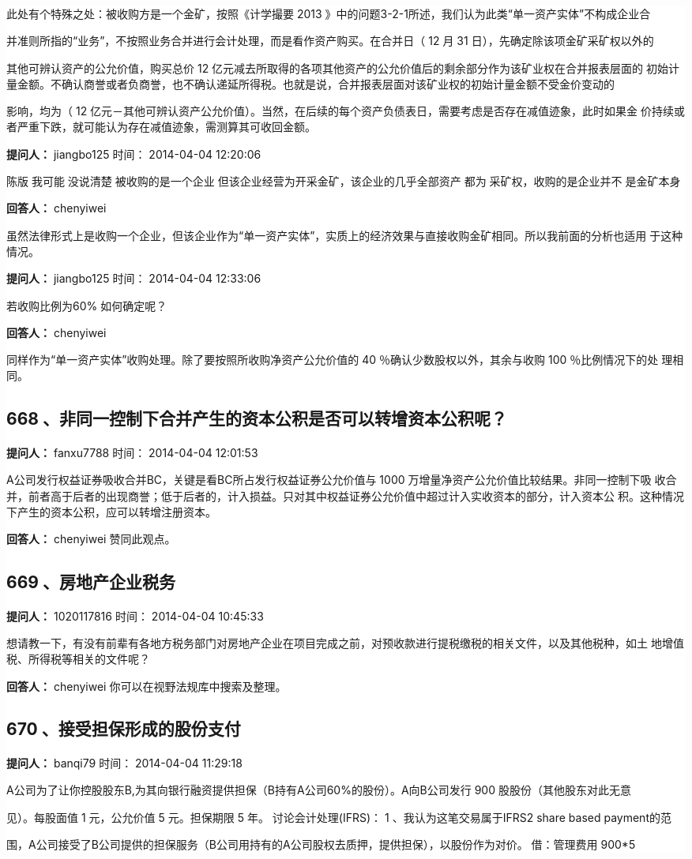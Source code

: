 此处有个特殊之处：被收购方是一个金矿，按照《计学撮要 2013 》中的问题3-2-1所述，我们认为此类“单一资产实体”不构成企业合

并准则所指的“业务”，不按照业务合并进行会计处理，而是看作资产购买。在合并日（ 12 月 31 日），先确定除该项金矿采矿权以外的

其他可辨认资产的公允价值，购买总价 12 亿元减去所取得的各项其他资产的公允价值后的剩余部分作为该矿业权在合并报表层面的
初始计量金额。不确认商誉或者负商誉，也不确认递延所得税。也就是说，合并报表层面对该矿业权的初始计量金额不受金价变动的

影响，均为（ 12 亿元－其他可辨认资产公允价值）。当然，在后续的每个资产负债表日，需要考虑是否存在减值迹象，此时如果金
价持续或者严重下跌，就可能认为存在减值迹象，需测算其可收回金额。

**提问人：** jiangbo125 时间： 2014-04-04 12:20:06

陈版 我可能 没说清楚 被收购的是一个企业 但该企业经营为开采金矿，该企业的几乎全部资产 都为 采矿权，收购的是企业并不
是金矿本身

**回答人：** chenyiwei

虽然法律形式上是收购一个企业，但该企业作为“单一资产实体”，实质上的经济效果与直接收购金矿相同。所以我前面的分析也适用
于这种情况。

**提问人：** jiangbo125 时间： 2014-04-04 12:33:06

若收购比例为60% 如何确定呢？

**回答人：** chenyiwei

同样作为“单一资产实体”收购处理。除了要按照所收购净资产公允价值的 40 ％确认少数股权以外，其余与收购 100 ％比例情况下的处
理相同。

## 668 、非同一控制下合并产生的资本公积是否可以转增资本公积呢？

**提问人：** fanxu7788 时间： 2014-04-04 12:01:53

A公司发行权益证券吸收合并BC，关键是看BC所占发行权益证券公允价值与 1000 万增量净资产公允价值比较结果。非同一控制下吸
收合并，前者高于后者的出现商誉；低于后者的，计入损益。只对其中权益证券公允价值中超过计入实收资本的部分，计入资本公
积。这种情况下产生的资本公积，应可以转增注册资本。

**回答人：** chenyiwei
赞同此观点。

## 669 、房地产企业税务

**提问人：** 1020117816 时间： 2014-04-04 10:45:33

想请教一下，有没有前辈有各地方税务部门对房地产企业在项目完成之前，对预收款进行提税缴税的相关文件，以及其他税种，如土
地增值税、所得税等相关的文件呢？

**回答人：** chenyiwei
你可以在视野法规库中搜索及整理。

## 670 、接受担保形成的股份支付

**提问人：** banqi79 时间： 2014-04-04 11:29:18

A公司为了让你控股股东B,为其向银行融资提供担保（B持有A公司60%的股份）。A向B公司发行 900 股股份（其他股东对此无意

见）。每股面值 1 元，公允价值 5 元。担保期限 5 年。 讨论会计处理(IFRS)： 1 、我认为这笔交易属于IFRS2 share based payment的范

围，A公司接受了B公司提供的担保服务（B公司用持有的A公司股权去质押，提供担保），以股份作为对价。 借：管理费用 900*5
